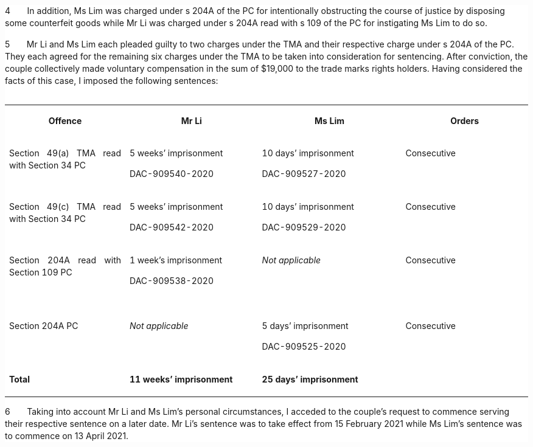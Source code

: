 4       In addition, Ms Lim was charged under s 204A of the PC for intentionally obstructing the course of justice by disposing some counterfeit goods while Mr Li was charged under s 204A read with s 109 of the PC for instigating Ms Lim to do so.

5       Mr Li and Ms Lim each pleaded guilty to two charges under the TMA and their respective charge under s 204A of the PC. They each agreed for the remaining six charges under the TMA to be taken into consideration for sentencing. After conviction, the couple collectively made voluntary compensation in the sum of $19,000 to the trade marks rights holders. Having considered the facts of this case, I imposed the following sentences:

<table align="left" cellpadding="0" cellspacing="0" class="Judg-2-tblr" frame="all" pgwide="1"><colgroup><col width="23.0246049209842%"> <col width="25.3050610122024%"> <col width="27.4254850970194%"> <col width="24.244848969794%"> </colgroup><tbody><tr><td align="left" class="br" rowspan="1" valign="top"><p align="center" class="Table-Para-1"><b>Offence</b></p></td><td align="left" class="br" rowspan="1" valign="top"><p align="center" class="Table-Para-1"><b>Mr Li</b></p></td><td align="left" class="br" rowspan="1" valign="top"><p align="center" class="Table-Para-1"><b>Ms Lim</b></p></td><td align="left" class="b" rowspan="1" valign="top"><p align="center" class="Table-Para-1"><b>Orders</b></p></td></tr><tr><td align="left" class="br" rowspan="1" valign="top"><p align="justify" class="Table-Para-1">Section 49(a) TMA read with Section 34 PC</p></td><td align="left" class="br" rowspan="1" valign="top"><p align="justify" class="Table-Para-1">5 weeks’ imprisonment</p><p align="justify" class="Table-Para-1">DAC-909540-2020</p></td><td align="left" class="br" rowspan="1" valign="top"><p align="justify" class="Table-Para-1">10 days’ imprisonment</p><p align="justify" class="Table-Para-1">DAC-909527-2020</p></td><td align="left" class="b" rowspan="1" valign="top"><p align="justify" class="Table-Para-1">Consecutive</p></td></tr><tr><td align="left" class="br" rowspan="1" valign="top"><p align="justify" class="Table-Para-1">Section 49(c) TMA read with Section 34 PC</p></td><td align="left" class="br" rowspan="1" valign="top"><p align="justify" class="Table-Para-1">5 weeks’ imprisonment</p><p align="justify" class="Table-Para-1">DAC-909542-2020</p></td><td align="left" class="br" rowspan="1" valign="top"><p align="justify" class="Table-Para-1">10 days’ imprisonment</p><p align="justify" class="Table-Para-1">DAC-909529-2020</p></td><td align="left" class="b" rowspan="1" valign="top"><p align="justify" class="Table-Para-1">Consecutive</p></td></tr><tr><td align="left" class="br" rowspan="1" valign="top"><p align="justify" class="Table-Para-1">Section 204A read with Section 109 PC</p><p align="justify" class="Table-Para-1">&nbsp;</p></td><td align="left" class="br" rowspan="1" valign="top"><p align="justify" class="Table-Para-1">1 week’s imprisonment</p><p align="justify" class="Table-Para-1">DAC-909538-2020</p></td><td align="left" class="br" rowspan="1" valign="top"><p align="justify" class="Table-Para-1"><em>Not applicable</em></p></td><td align="left" class="b" rowspan="1" valign="top"><p align="justify" class="Table-Para-1">Consecutive</p></td></tr><tr><td align="left" class="br" rowspan="1" valign="top"><p align="justify" class="Table-Para-1">Section 204A PC</p><p align="justify" class="Table-Para-1">&nbsp;</p></td><td align="left" class="br" rowspan="1" valign="top"><p align="justify" class="Table-Para-1"><em>Not applicable</em></p></td><td align="left" class="br" rowspan="1" valign="top"><p align="justify" class="Table-Para-1">5 days’ imprisonment</p><p align="justify" class="Table-Para-1">DAC-909525-2020</p></td><td align="left" class="b" rowspan="1" valign="top"><p align="justify" class="Table-Para-1">Consecutive</p></td></tr><tr><td align="left" class="r" rowspan="1" valign="top"><p align="justify" class="Table-Para-1"><b>Total</b></p></td><td align="left" class="r" rowspan="1" valign="top"><p align="justify" class="Table-Para-1"><b>11 weeks’ imprisonment</b></p></td><td align="left" class="r" rowspan="1" valign="top"><p align="justify" class="Table-Para-1"><b>25 days’ imprisonment</b></p></td><td align="left" class="" rowspan="1" valign="top"><p align="justify" class="Table-Para-1">&nbsp;</p></td></tr></tbody></table>

  
  

6       Taking into account Mr Li and Ms Lim’s personal circumstances, I acceded to the couple’s request to commence serving their respective sentence on a later date. Mr Li’s sentence was to take effect from 15 February 2021 while Ms Lim’s sentence was to commence on 13 April 2021.
